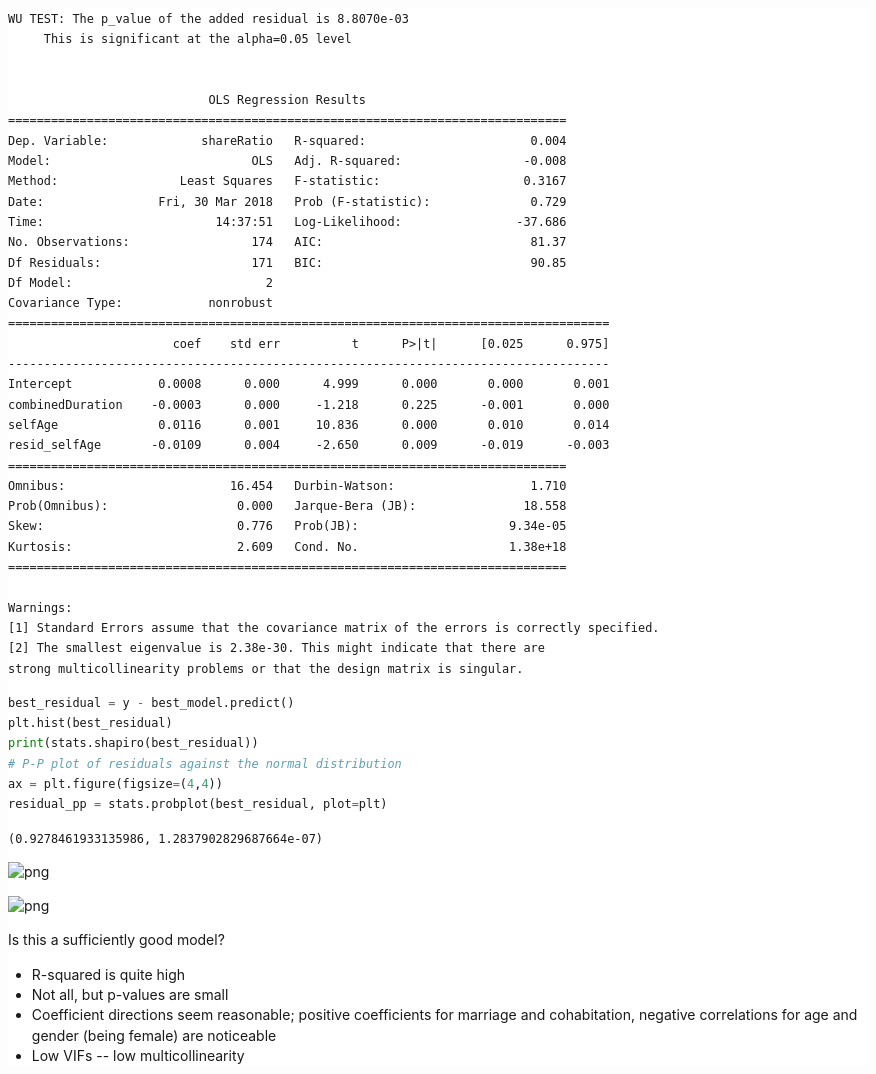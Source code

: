     WU TEST: The p_value of the added residual is 8.8070e-03
         This is significant at the alpha=0.05 level
    
    
                                OLS Regression Results                            
    ==============================================================================
    Dep. Variable:             shareRatio   R-squared:                       0.004
    Model:                            OLS   Adj. R-squared:                 -0.008
    Method:                 Least Squares   F-statistic:                    0.3167
    Date:                Fri, 30 Mar 2018   Prob (F-statistic):              0.729
    Time:                        14:37:51   Log-Likelihood:                -37.686
    No. Observations:                 174   AIC:                             81.37
    Df Residuals:                     171   BIC:                             90.85
    Df Model:                           2                                         
    Covariance Type:            nonrobust                                         
    ====================================================================================
                           coef    std err          t      P>|t|      [0.025      0.975]
    ------------------------------------------------------------------------------------
    Intercept            0.0008      0.000      4.999      0.000       0.000       0.001
    combinedDuration    -0.0003      0.000     -1.218      0.225      -0.001       0.000
    selfAge              0.0116      0.001     10.836      0.000       0.010       0.014
    resid_selfAge       -0.0109      0.004     -2.650      0.009      -0.019      -0.003
    ==============================================================================
    Omnibus:                       16.454   Durbin-Watson:                   1.710
    Prob(Omnibus):                  0.000   Jarque-Bera (JB):               18.558
    Skew:                           0.776   Prob(JB):                     9.34e-05
    Kurtosis:                       2.609   Cond. No.                     1.38e+18
    ==============================================================================
    
    Warnings:
    [1] Standard Errors assume that the covariance matrix of the errors is correctly specified.
    [2] The smallest eigenvalue is 2.38e-30. This might indicate that there are
    strong multicollinearity problems or that the design matrix is singular.



```python
best_residual = y - best_model.predict()
plt.hist(best_residual)
print(stats.shapiro(best_residual))
# P-P plot of residuals against the normal distribution
ax = plt.figure(figsize=(4,4))
residual_pp = stats.probplot(best_residual, plot=plt)
```

    (0.9278461933135986, 1.2837902829687664e-07)



![png]({{'/assets/img/rcs-user-regressions/output_44_1.png'}})



![png]({{'/assets/img/rcs-user-regressions/output_44_2.png'}})


Is this a sufficiently good model?
* R-squared is quite high
* Not all, but p-values are small
* Coefficient directions seem reasonable; positive coefficients for marriage and cohabitation, negative correlations for age and gender (being female) are noticeable
* Low VIFs -- low multicollinearity


[1]: http://www.statisticssolutions.com/assumptions-of-logistic-regression/